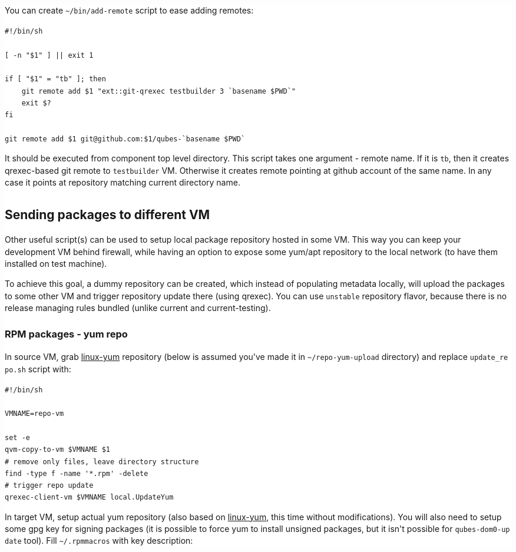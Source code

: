 You can create `~/bin/add-remote` script to ease adding remotes:

~~~
#!/bin/sh

[ -n "$1" ] || exit 1

if [ "$1" = "tb" ]; then
    git remote add $1 "ext::git-qrexec testbuilder 3 `basename $PWD`"
    exit $?
fi

git remote add $1 git@github.com:$1/qubes-`basename $PWD`
~~~

It should be executed from component top level directory. This script takes one
argument - remote name. If it is `tb`, then it creates qrexec-based git remote
to `testbuilder` VM. Otherwise it creates remote pointing at github account of
the same name. In any case it points at repository matching current directory
name.

## Sending packages to different VM

Other useful script(s) can be used to setup local package repository hosted in
some VM. This way you can keep your development VM behind firewall, while
having an option to expose some yum/apt repository to the local network (to
have them installed on test machine).

To achieve this goal, a dummy repository can be created, which instead of
populating metadata locally, will upload the packages to some other VM and
trigger repository update there (using qrexec). You can use `unstable`
repository flavor, because there is no release managing rules bundled (unlike
current and current-testing).

### RPM packages - yum repo

In source VM, grab [linux-yum] repository (below is assumed you've made it in
`~/repo-yum-upload` directory) and replace `update_repo.sh` script with:

~~~
#!/bin/sh

VMNAME=repo-vm

set -e
qvm-copy-to-vm $VMNAME $1
# remove only files, leave directory structure
find -type f -name '*.rpm' -delete
# trigger repo update
qrexec-client-vm $VMNAME local.UpdateYum
~~~

In target VM, setup actual yum repository (also based on [linux-yum], this time
without modifications). You will also need to setup some gpg key for signing
packages (it is possible to force yum to install unsigned packages, but it
isn't possible for `qubes-dom0-update` tool). Fill `~/.rpmmacros` with
key description:


[port-forwarding]: /doc/firewall/#port-forwarding-to-a-qube-from-the-outside-world
[linux-yum]: https://github.com/QubesOS/qubes-linux-yum
[linux-deb]: https://github.com/QubesOS/qubes-linux-deb